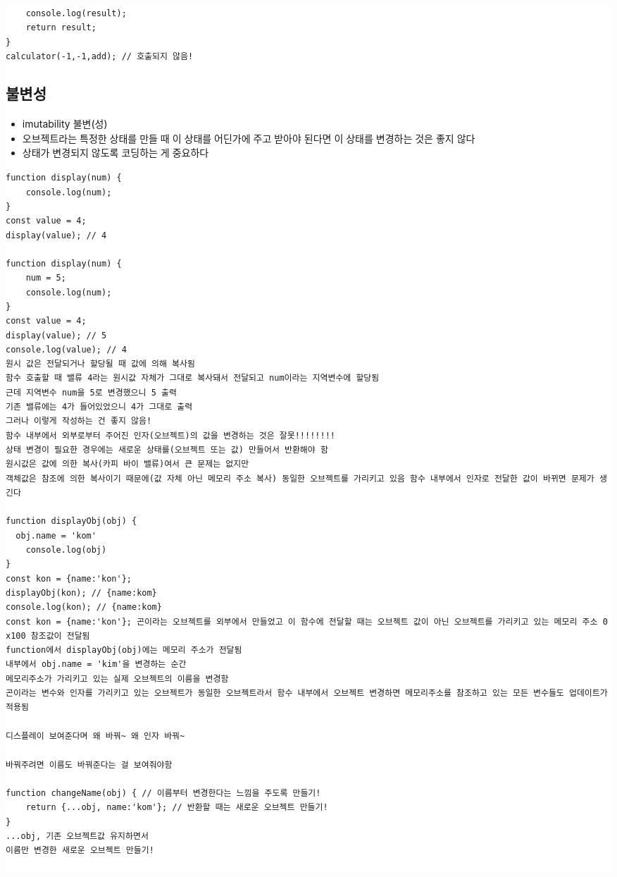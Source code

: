 ```
    console.log(result);
    return result;
}
calculator(-1,-1,add); // 호출되지 않음!
```

## 불변성
- imutability 불변(성)
- 오브젝트라는 특정한 상태를 만들 때 이 상태를 어딘가에 주고 받아야 된다면 이 상태를 변경하는 것은 좋지 않다
- 상태가 변경되지 않도록 코딩하는 게 중요하다
```
function display(num) {
	console.log(num);
}
const value = 4;
display(value); // 4

function display(num) {
	num = 5;
	console.log(num);
}
const value = 4;
display(value); // 5
console.log(value); // 4
원시 값은 전달되거나 할당될 때 값에 의해 복사됨
함수 호출할 때 밸류 4라는 원시값 자체가 그대로 복사돼서 전달되고 num이라는 지역변수에 할당됨
근데 지역변수 num을 5로 변경했으니 5 출력
기존 밸류에는 4가 들어있었으니 4가 그대로 출력
그러나 이렇게 작성하는 건 좋지 않음!
함수 내부에서 외부로부터 주어진 인자(오브젝트)의 값을 변경하는 것은 잘못!!!!!!!!
상태 변경이 필요한 경우에는 새로운 상태를(오브젝트 또는 값) 만들어서 반환해야 함
원시값은 값에 의한 복사(카피 바이 밸류)여서 큰 문제는 없지만
객체값은 참조에 의한 복사이기 때문에(값 자체 아닌 메모리 주소 복사) 동일한 오브젝트를 가리키고 있음 함수 내부에서 인자로 전달한 값이 바뀌면 문제가 생긴다

function displayObj(obj) {
  obj.name = 'kom'
	console.log(obj)
}
const kon = {name:'kon'};
displayObj(kon); // {name:kom}
console.log(kon); // {name:kom}
const kon = {name:'kon'}; 곤이라는 오브젝트를 외부에서 만들었고 이 함수에 전달할 때는 오브젝트 값이 아닌 오브젝트를 가리키고 있는 메모리 주소 0x100 참조값이 전달됨
function에서 displayObj(obj)에는 메모리 주소가 전달됨
내부에서 obj.name = 'kim'을 변경하는 순간
메모리주소가 가리키고 있는 실제 오브젝트의 이름을 변경함
곤이라는 변수와 인자를 가리키고 있는 오브젝트가 동일한 오브젝트라서 함수 내부에서 오브젝트 변경하면 메모리주소를 참조하고 있는 모든 변수들도 업데이트가 적용됨

디스플레이 보여준다며 왜 바꿔~ 왜 인자 바꿔~

바꿔주려면 이름도 바꿔준다는 걸 보여줘야함

function changeName(obj) { // 이름부터 변경한다는 느낌을 주도록 만들기!
	return {...obj, name:'kom'}; // 반환할 때는 새로운 오브젝트 만들기!
}
...obj, 기존 오브젝트값 유지하면서
이름만 변경한 새로운 오브젝트 만들기!

